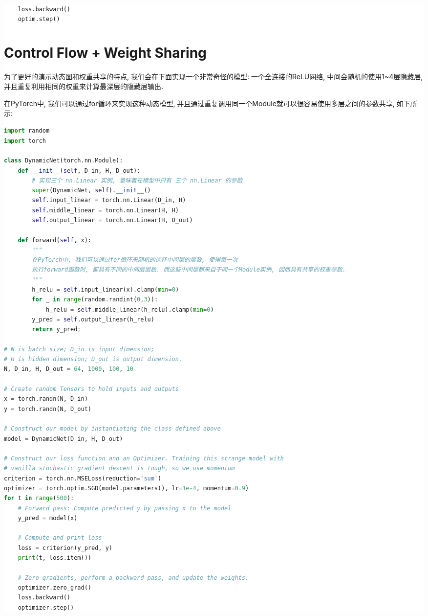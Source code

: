 ```py
    loss.backward()
    optim.step()
```
# Control Flow + Weight Sharing

为了更好的演示动态图和权重共享的特点, 我们会在下面实现一个非常奇怪的模型: 一个全连接的ReLU网络, 中间会随机的使用1~4层隐藏层, 并且重复利用相同的权重来计算最深层的隐藏层输出.

在PyTorch中, 我们可以通过for循环来实现这种动态模型, 并且通过重复调用同一个Module就可以很容易使用多层之间的参数共享, 如下所示:
```py
import random
import torch

class DynamicNet(torch.nn.Module):
    def __init__(self, D_in, H, D_out):
        # 实现三个 nn.Linear 实例, 意味着在模型中只有 三个 nn.Linear 的参数
        super(DynamicNet, self).__init__()
        self.input_linear = torch.nn.Linear(D_in, H)
        self.middle_linear = torch.nn.Linear(H, H)
        self.output_linear = torch.nn.Linear(H, D_out)

    def forward(self, x):
        """
        在PyTorch中, 我们可以通过for循环来随机的选择中间层的层数, 使得每一次
        执行forward函数时, 都具有不同的中间层层数. 而这些中间层都来自于同一个Module实例, 因而具有共享的权重参数.
        """
        h_relu = self.input_linear(x).clamp(min=0)
        for _ in range(random.randint(0,3)):
            h_relu = self.middle_linear(h_relu).clamp(min=0)
        y_pred = self.output_linear(h_relu)
        return y_pred;

# N is batch size; D_in is input dimension;
# H is hidden dimension; D_out is output dimension.
N, D_in, H, D_out = 64, 1000, 100, 10

# Create random Tensors to hold inputs and outputs
x = torch.randn(N, D_in)
y = torch.randn(N, D_out)

# Construct our model by instantiating the class defined above
model = DynamicNet(D_in, H, D_out)

# Construct our loss function and an Optimizer. Training this strange model with
# vanilla stochastic gradient descent is tough, so we use momentum
criterion = torch.nn.MSELoss(reduction='sum')
optimizer = torch.optim.SGD(model.parameters(), lr=1e-4, momentum=0.9)
for t in range(500):
    # Forward pass: Compute predicted y by passing x to the model
    y_pred = model(x)

    # Compute and print loss
    loss = criterion(y_pred, y)
    print(t, loss.item())

    # Zero gradients, perform a backward pass, and update the weights.
    optimizer.zero_grad()
    loss.backward()
    optimizer.step()
```
